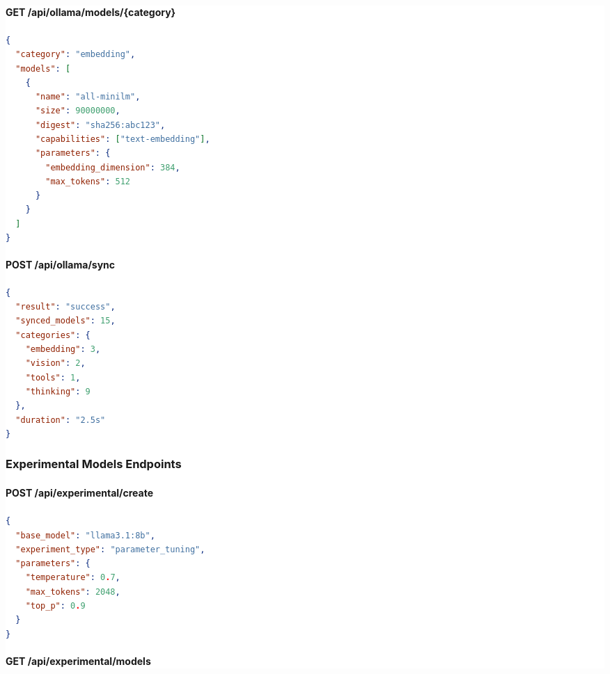 #### **GET /api/ollama/models/{category}**

```json
{
  "category": "embedding",
  "models": [
    {
      "name": "all-minilm",
      "size": 90000000,
      "digest": "sha256:abc123",
      "capabilities": ["text-embedding"],
      "parameters": {
        "embedding_dimension": 384,
        "max_tokens": 512
      }
    }
  ]
}
```

#### **POST /api/ollama/sync**

```json
{
  "result": "success",
  "synced_models": 15,
  "categories": {
    "embedding": 3,
    "vision": 2,
    "tools": 1,
    "thinking": 9
  },
  "duration": "2.5s"
}
```

### **Experimental Models Endpoints**

#### **POST /api/experimental/create**

```json
{
  "base_model": "llama3.1:8b",
  "experiment_type": "parameter_tuning",
  "parameters": {
    "temperature": 0.7,
    "max_tokens": 2048,
    "top_p": 0.9
  }
}
```

#### **GET /api/experimental/models**
